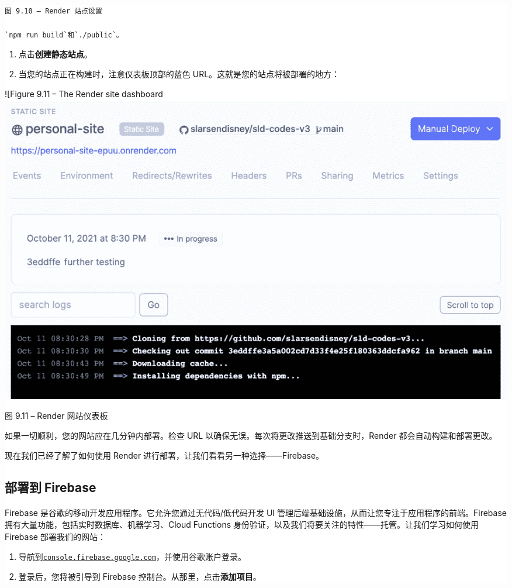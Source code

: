     图 9.10 – Render 站点设置

    `npm run build`和`./public`。

1.  点击**创建静态站点**。

1.  当您的站点正在构建时，注意仪表板顶部的蓝色 URL。这就是您的站点将被部署的地方：

![Figure 9.11 – The Render site dashboard![img/Figure_9.11_B15983.jpg](img/Figure_9.11_B15983.jpg)

图 9.11 – Render 网站仪表板

如果一切顺利，您的网站应在几分钟内部署。检查 URL 以确保无误。每次将更改推送到基础分支时，Render 都会自动构建和部署更改。

现在我们已经了解了如何使用 Render 进行部署，让我们看看另一种选择——Firebase。

## 部署到 Firebase

Firebase 是谷歌的移动开发应用程序。它允许您通过无代码/低代码开发 UI 管理后端基础设施，从而让您专注于应用程序的前端。Firebase 拥有大量功能，包括实时数据库、机器学习、Cloud Functions 身份验证，以及我们将要关注的特性——托管。让我们学习如何使用 Firebase 部署我们的网站：

1.  导航到[`console.firebase.google.com`](https://console.firebase.google.com)，并使用谷歌账户登录。

1.  登录后，您将被引导到 Firebase 控制台。从那里，点击**添加项目**。
